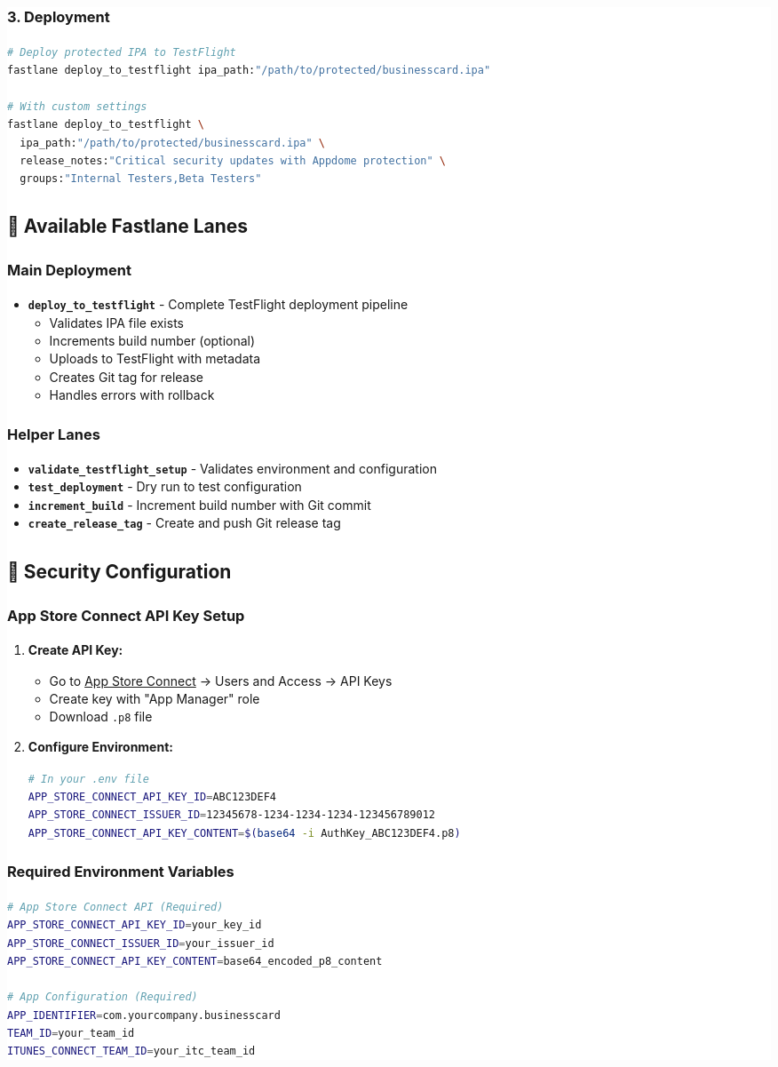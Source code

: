 ### 3. Deployment
```bash
# Deploy protected IPA to TestFlight
fastlane deploy_to_testflight ipa_path:"/path/to/protected/businesscard.ipa"

# With custom settings
fastlane deploy_to_testflight \
  ipa_path:"/path/to/protected/businesscard.ipa" \
  release_notes:"Critical security updates with Appdome protection" \
  groups:"Internal Testers,Beta Testers"
```

## 🔧 Available Fastlane Lanes

### Main Deployment
- **`deploy_to_testflight`** - Complete TestFlight deployment pipeline
  - Validates IPA file exists
  - Increments build number (optional)
  - Uploads to TestFlight with metadata
  - Creates Git tag for release
  - Handles errors with rollback

### Helper Lanes  
- **`validate_testflight_setup`** - Validates environment and configuration
- **`test_deployment`** - Dry run to test configuration
- **`increment_build`** - Increment build number with Git commit
- **`create_release_tag`** - Create and push Git release tag

## 🔐 Security Configuration

### App Store Connect API Key Setup
1. **Create API Key:**
   - Go to [App Store Connect](https://appstoreconnect.apple.com) → Users and Access → API Keys
   - Create key with "App Manager" role
   - Download `.p8` file

2. **Configure Environment:**
   ```bash
   # In your .env file
   APP_STORE_CONNECT_API_KEY_ID=ABC123DEF4
   APP_STORE_CONNECT_ISSUER_ID=12345678-1234-1234-1234-123456789012
   APP_STORE_CONNECT_API_KEY_CONTENT=$(base64 -i AuthKey_ABC123DEF4.p8)
   ```

### Required Environment Variables
```bash
# App Store Connect API (Required)
APP_STORE_CONNECT_API_KEY_ID=your_key_id
APP_STORE_CONNECT_ISSUER_ID=your_issuer_id
APP_STORE_CONNECT_API_KEY_CONTENT=base64_encoded_p8_content

# App Configuration (Required)
APP_IDENTIFIER=com.yourcompany.businesscard
TEAM_ID=your_team_id
ITUNES_CONNECT_TEAM_ID=your_itc_team_id
```
